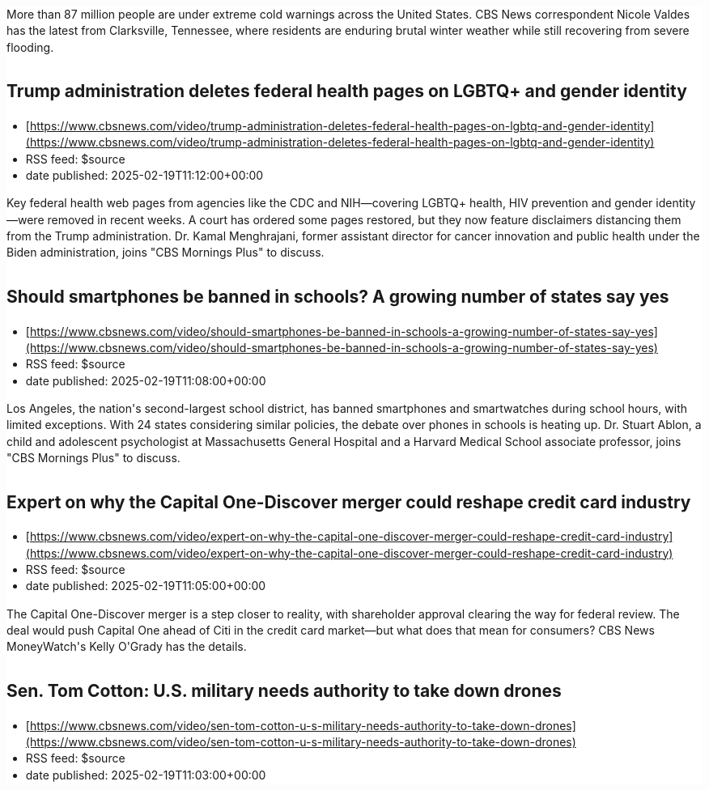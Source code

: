 More than 87 million people are under extreme cold warnings across the United States. CBS News correspondent Nicole Valdes has the latest from Clarksville, Tennessee, where residents are enduring brutal winter weather while still recovering from severe flooding.

## Trump administration deletes federal health pages on LGBTQ+ and gender identity
 - [https://www.cbsnews.com/video/trump-administration-deletes-federal-health-pages-on-lgbtq-and-gender-identity](https://www.cbsnews.com/video/trump-administration-deletes-federal-health-pages-on-lgbtq-and-gender-identity)
 - RSS feed: $source
 - date published: 2025-02-19T11:12:00+00:00

Key federal health web pages from agencies like the CDC and NIH—covering LGBTQ+ health, HIV prevention and gender identity—were removed in recent weeks. A court has ordered some pages restored, but they now feature disclaimers distancing them from the Trump administration. Dr. Kamal Menghrajani, former assistant director for cancer innovation and public health under the Biden administration, joins "CBS Mornings Plus" to discuss.

## Should smartphones be banned in schools? A growing number of states say yes
 - [https://www.cbsnews.com/video/should-smartphones-be-banned-in-schools-a-growing-number-of-states-say-yes](https://www.cbsnews.com/video/should-smartphones-be-banned-in-schools-a-growing-number-of-states-say-yes)
 - RSS feed: $source
 - date published: 2025-02-19T11:08:00+00:00

Los Angeles, the nation's second-largest school district, has banned smartphones and smartwatches during school hours, with limited exceptions. With 24 states considering similar policies, the debate over phones in schools is heating up. Dr. Stuart Ablon, a child and adolescent psychologist at Massachusetts General Hospital and a Harvard Medical School associate professor, joins "CBS Mornings Plus" to discuss.

## Expert on why the Capital One-Discover merger could reshape credit card industry
 - [https://www.cbsnews.com/video/expert-on-why-the-capital-one-discover-merger-could-reshape-credit-card-industry](https://www.cbsnews.com/video/expert-on-why-the-capital-one-discover-merger-could-reshape-credit-card-industry)
 - RSS feed: $source
 - date published: 2025-02-19T11:05:00+00:00

The Capital One-Discover merger is a step closer to reality, with shareholder approval clearing the way for federal review. The deal would push Capital One ahead of Citi in the credit card market—but what does that mean for consumers? CBS News MoneyWatch's Kelly O'Grady has the details.

## Sen. Tom Cotton: U.S. military needs authority to take down drones
 - [https://www.cbsnews.com/video/sen-tom-cotton-u-s-military-needs-authority-to-take-down-drones](https://www.cbsnews.com/video/sen-tom-cotton-u-s-military-needs-authority-to-take-down-drones)
 - RSS feed: $source
 - date published: 2025-02-19T11:03:00+00:00
